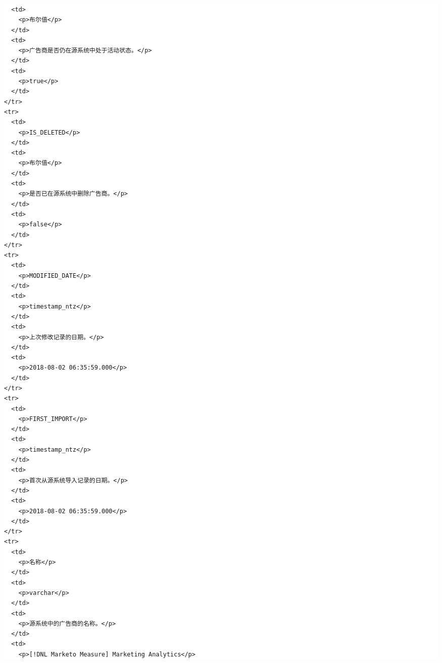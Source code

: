       <td>
        <p>布尔值</p>
      </td>
      <td>
        <p>广告商是否仍在源系统中处于活动状态。</p>
      </td>
      <td>
        <p>true</p>
      </td>
    </tr>
    <tr>
      <td>
        <p>IS_DELETED</p>
      </td>
      <td>
        <p>布尔值</p>
      </td>
      <td>
        <p>是否已在源系统中删除广告商。</p>
      </td>
      <td>
        <p>false</p>
      </td>
    </tr>
    <tr>
      <td>
        <p>MODIFIED_DATE</p>
      </td>
      <td>
        <p>timestamp_ntz</p>
      </td>
      <td>
        <p>上次修改记录的日期。</p>
      </td>
      <td>
        <p>2018-08-02 06:35:59.000</p>
      </td>
    </tr>
    <tr>
      <td>
        <p>FIRST_IMPORT</p>
      </td>
      <td>
        <p>timestamp_ntz</p>
      </td>
      <td>
        <p>首次从源系统导入记录的日期。</p>
      </td>
      <td>
        <p>2018-08-02 06:35:59.000</p>
      </td>
    </tr>
    <tr>
      <td>
        <p>名称</p>
      </td>
      <td>
        <p>varchar</p>
      </td>
      <td>
        <p>源系统中的广告商的名称。</p>
      </td>
      <td>
        <p>[!DNL Marketo Measure] Marketing Analytics</p>